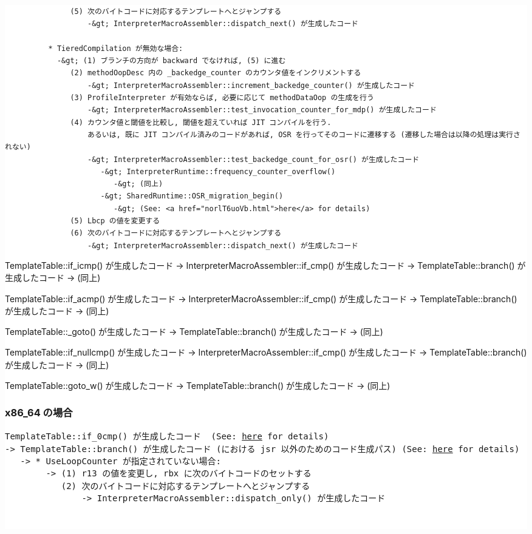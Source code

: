                    (5) 次のバイトコードに対応するテンプレートへとジャンプする
                       -&gt; InterpreterMacroAssembler::dispatch_next() が生成したコード
   
              * TieredCompilation が無効な場合:
                -&gt; (1) ブランチの方向が backward でなければ, (5) に進む
                   (2) methodOopDesc 内の _backedge_counter のカウンタ値をインクリメントする
                       -&gt; InterpreterMacroAssembler::increment_backedge_counter() が生成したコード
                   (3) ProfileInterpreter が有効ならば, 必要に応じて methodDataOop の生成を行う
                       -&gt; InterpreterMacroAssembler::test_invocation_counter_for_mdp() が生成したコード
                   (4) カウンタ値と閾値を比較し, 閾値を超えていれば JIT コンパイルを行う.
                       あるいは, 既に JIT コンパイル済みのコードがあれば, OSR を行ってそのコードに遷移する (遷移した場合は以降の処理は実行されない)
                       -&gt; InterpreterMacroAssembler::test_backedge_count_for_osr() が生成したコード
                          -&gt; InterpreterRuntime::frequency_counter_overflow()
                             -&gt; (同上)
                          -&gt; SharedRuntime::OSR_migration_begin()
                             -&gt; (See: <a href="norlT6uoVb.html">here</a> for details)
                   (5) Lbcp の値を変更する
                   (6) 次のバイトコードに対応するテンプレートへとジャンプする
                       -&gt; InterpreterMacroAssembler::dispatch_next() が生成したコード
   
TemplateTable::if_icmp() が生成したコード
-&gt; InterpreterMacroAssembler::if_cmp() が生成したコード
   -&gt; TemplateTable::branch() が生成したコード
      -&gt; (同上)

TemplateTable::if_acmp() が生成したコード
-&gt; InterpreterMacroAssembler::if_cmp() が生成したコード
   -&gt; TemplateTable::branch() が生成したコード
      -&gt; (同上)

TemplateTable::_goto() が生成したコード
-&gt; TemplateTable::branch() が生成したコード
   -&gt; (同上)

TemplateTable::if_nullcmp() が生成したコード
-&gt; InterpreterMacroAssembler::if_cmp() が生成したコード
   -&gt; TemplateTable::branch() が生成したコード
      -&gt; (同上)

TemplateTable::goto_w() が生成したコード
-&gt; TemplateTable::branch() が生成したコード
   -&gt; (同上)
</pre></div>


### x86_64 の場合
<div class="flow-abst"><pre>
TemplateTable::if_0cmp() が生成したコード  (See: <a href="noS59wryRf.html">here</a> for details)
-&gt; TemplateTable::branch() が生成したコード (における jsr 以外のためのコード生成パス) (See: <a href="noS59wryRf.html">here</a> for details)
   -&gt; * UseLoopCounter が指定されていない場合:
        -&gt; (1) r13 の値を変更し, rbx に次のバイトコードのセットする
           (2) 次のバイトコードに対応するテンプレートへとジャンプする
               -&gt; InterpreterMacroAssembler::dispatch_only() が生成したコード
